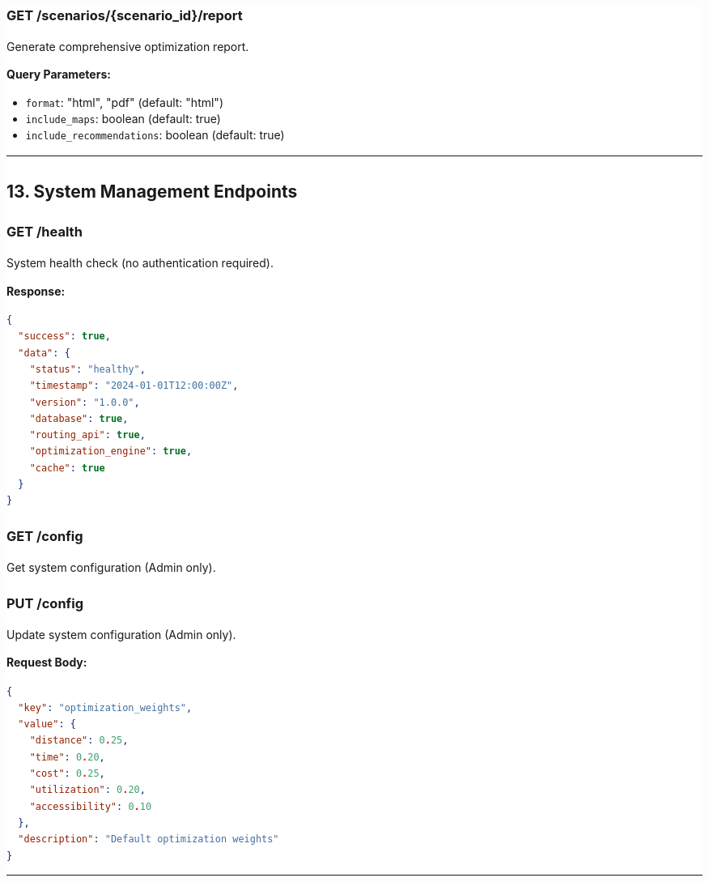 ### GET /scenarios/{scenario_id}/report
Generate comprehensive optimization report.

**Query Parameters:**
- `format`: "html", "pdf" (default: "html")
- `include_maps`: boolean (default: true)
- `include_recommendations`: boolean (default: true)

---

## 13. System Management Endpoints

### GET /health
System health check (no authentication required).

**Response:**
```json
{
  "success": true,
  "data": {
    "status": "healthy",
    "timestamp": "2024-01-01T12:00:00Z",
    "version": "1.0.0",
    "database": true,
    "routing_api": true,
    "optimization_engine": true,
    "cache": true
  }
}
```

### GET /config
Get system configuration (Admin only).

### PUT /config
Update system configuration (Admin only).

**Request Body:**
```json
{
  "key": "optimization_weights",
  "value": {
    "distance": 0.25,
    "time": 0.20,
    "cost": 0.25,
    "utilization": 0.20,
    "accessibility": 0.10
  },
  "description": "Default optimization weights"
}
```

---